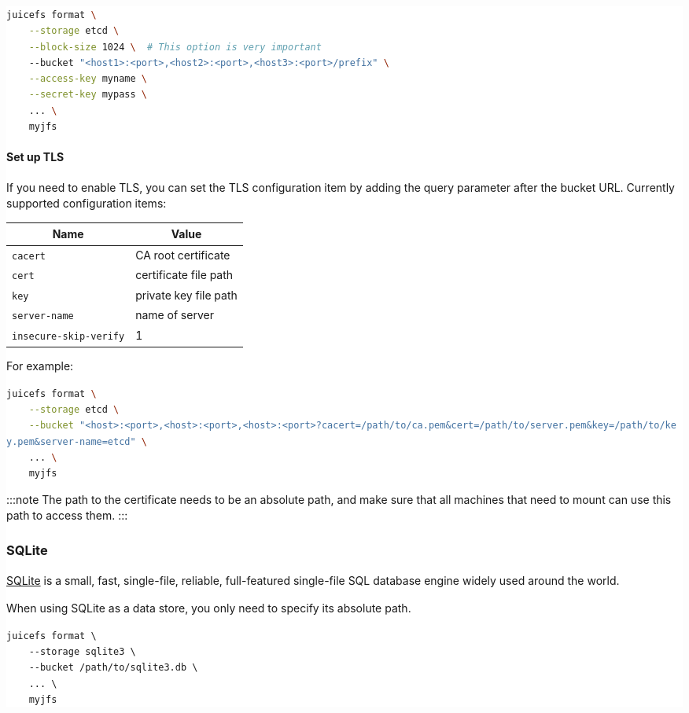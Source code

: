 ```bash
juicefs format \
    --storage etcd \
    --block-size 1024 \  # This option is very important
    --bucket "<host1>:<port>,<host2>:<port>,<host3>:<port>/prefix" \
    --access-key myname \
    --secret-key mypass \
    ... \
    myjfs
```

#### Set up TLS

If you need to enable TLS, you can set the TLS configuration item by adding the query parameter after the bucket URL. Currently supported configuration items:

| Name                   | Value                 |
|------------------------|-----------------------|
| `cacert`               | CA root certificate   |
| `cert`                 | certificate file path |
| `key`                  | private key file path |
| `server-name`          | name of server        |
| `insecure-skip-verify` | 1                     |

For example:

```bash
juicefs format \
    --storage etcd \
    --bucket "<host>:<port>,<host>:<port>,<host>:<port>?cacert=/path/to/ca.pem&cert=/path/to/server.pem&key=/path/to/key.pem&server-name=etcd" \
    ... \
    myjfs
```

:::note
The path to the certificate needs to be an absolute path, and make sure that all machines that need to mount can use this path to access them.
:::

### SQLite

[SQLite](https://sqlite.org) is a small, fast, single-file, reliable, full-featured single-file SQL database engine widely used around the world.

When using SQLite as a data store, you only need to specify its absolute path.

```shell
juicefs format \
    --storage sqlite3 \
    --bucket /path/to/sqlite3.db \
    ... \
    myjfs
```
